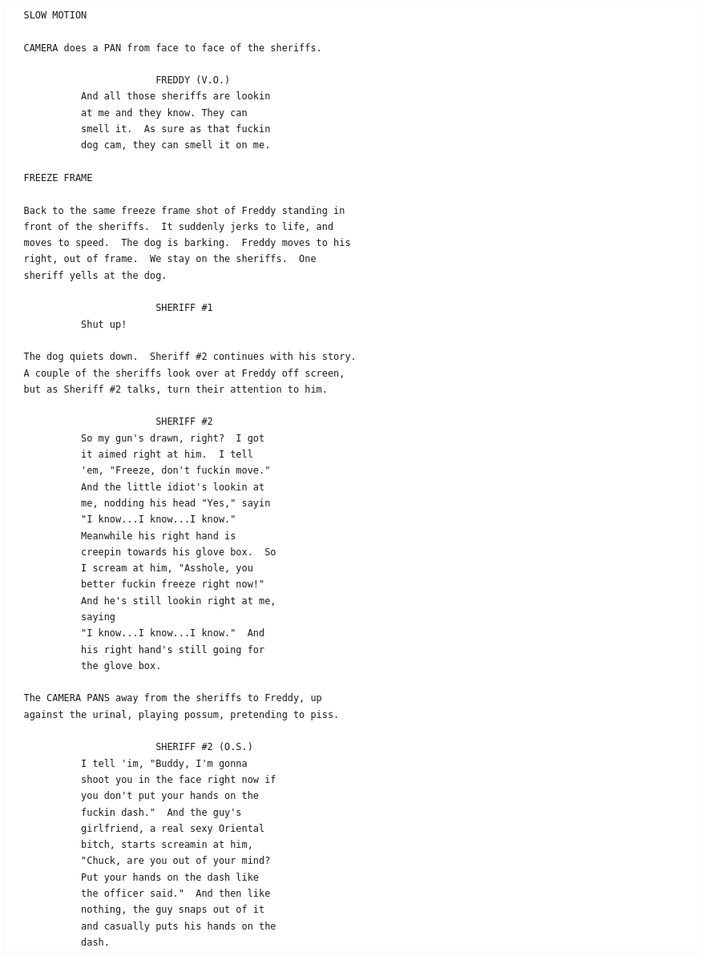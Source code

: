        SLOW MOTION

       CAMERA does a PAN from face to face of the sheriffs.

                              FREDDY (V.O.)
                 And all those sheriffs are lookin
                 at me and they know. They can
                 smell it.  As sure as that fuckin
                 dog cam, they can smell it on me.

       FREEZE FRAME

       Back to the same freeze frame shot of Freddy standing in
       front of the sheriffs.  It suddenly jerks to life, and
       moves to speed.  The dog is barking.  Freddy moves to his
       right, out of frame.  We stay on the sheriffs.  One
       sheriff yells at the dog.

                              SHERIFF #1
                 Shut up!

       The dog quiets down.  Sheriff #2 continues with his story.
       A couple of the sheriffs look over at Freddy off screen,
       but as Sheriff #2 talks, turn their attention to him.

                              SHERIFF #2
                 So my gun's drawn, right?  I got
                 it aimed right at him.  I tell
                 'em, "Freeze, don't fuckin move."
                 And the little idiot's lookin at
                 me, nodding his head "Yes," sayin
                 "I know...I know...I know."
                 Meanwhile his right hand is
                 creepin towards his glove box.  So
                 I scream at him, "Asshole, you
                 better fuckin freeze right now!"
                 And he's still lookin right at me,
                 saying
                 "I know...I know...I know."  And
                 his right hand's still going for
                 the glove box.

       The CAMERA PANS away from the sheriffs to Freddy, up
       against the urinal, playing possum, pretending to piss.

                              SHERIFF #2 (O.S.)
                 I tell 'im, "Buddy, I'm gonna
                 shoot you in the face right now if
                 you don't put your hands on the
                 fuckin dash."  And the guy's
                 girlfriend, a real sexy Oriental
                 bitch, starts screamin at him,
                 "Chuck, are you out of your mind?
                 Put your hands on the dash like
                 the officer said."  And then like
                 nothing, the guy snaps out of it
                 and casually puts his hands on the
                 dash.
